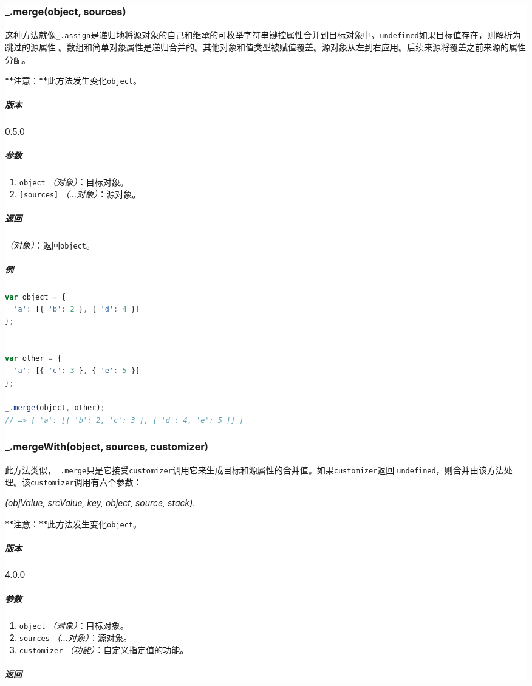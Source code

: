 ### _.merge(object, sources)

这种方法就像`_.assign`是递归地将源对象的自己和继承的可枚举字符串键控属性合并到目标对象中。`undefined`如果目标值存在，则解析为跳过的源属性 。数组和简单对象属性是递归合并的。其他对象和值类型被赋值覆盖。源对象从左到右应用。后续来源将覆盖之前来源的属性分配。

**注意：**此方法发生变化`object`。

##### 版本

0.5.0

##### 参数

1. `object` *（对象）*：目标对象。
2. `[sources]` *（...对象）*：源对象。

##### 返回

*（对象）*：返回`object`。

##### 例

```javascript
var object = {
  'a': [{ 'b': 2 }, { 'd': 4 }]
};
 

var other = {
  'a': [{ 'c': 3 }, { 'e': 5 }]
};
 
_.merge(object, other);
// => { 'a': [{ 'b': 2, 'c': 3 }, { 'd': 4, 'e': 5 }] }
```

### _.mergeWith(object, sources, customizer)

此方法类似，`_.merge`只是它接受`customizer`调用它来生成目标和源属性的合并值。如果`customizer`返回 `undefined`，则合并由该方法处理。该`customizer`调用有六个参数：

*(objValue, srcValue, key, object, source, stack)*.

**注意：**此方法发生变化`object`。

##### 版本

4.0.0

##### 参数

1. `object` *（对象）*：目标对象。
2. `sources` *（...对象）*：源对象。
3. `customizer` *（功能）*：自定义指定值的功能。

##### 返回
